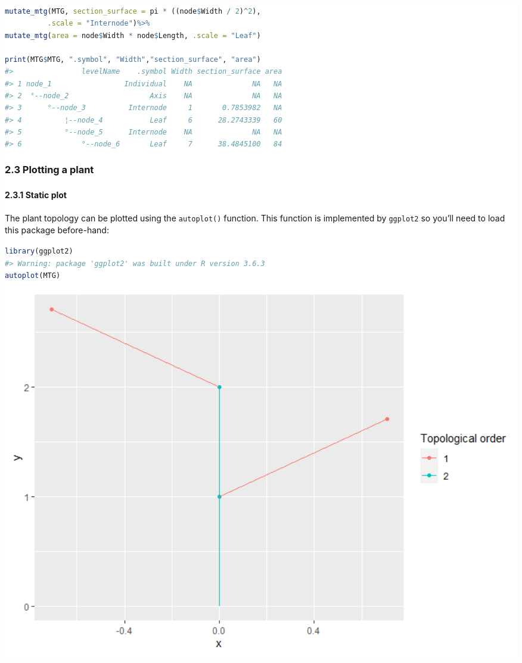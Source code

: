 ``` r
mutate_mtg(MTG, section_surface = pi * ((node$Width / 2)^2),
          .scale = "Internode")%>%
mutate_mtg(area = node$Width * node$Length, .scale = "Leaf")

print(MTG$MTG, ".symbol", "Width","section_surface", "area")
#>                levelName    .symbol Width section_surface area
#> 1 node_1                 Individual    NA              NA   NA
#> 2  °--node_2                   Axis    NA              NA   NA
#> 3      °--node_3          Internode     1       0.7853982   NA
#> 4          ¦--node_4           Leaf     6      28.2743339   60
#> 5          °--node_5      Internode    NA              NA   NA
#> 6              °--node_6       Leaf     7      38.4845100   84
```

### 2.3 Plotting a plant

#### 2.3.1 Static plot

The plant topology can be plotted using the `autoplot()` function. This
function is implemented by `ggplot2` so you’ll need to load this package
before-hand:

``` r
library(ggplot2)
#> Warning: package 'ggplot2' was built under R version 3.6.3
autoplot(MTG)
```

<img src="man/figures/README-unnamed-chunk-23-1.png" width="100%" />
